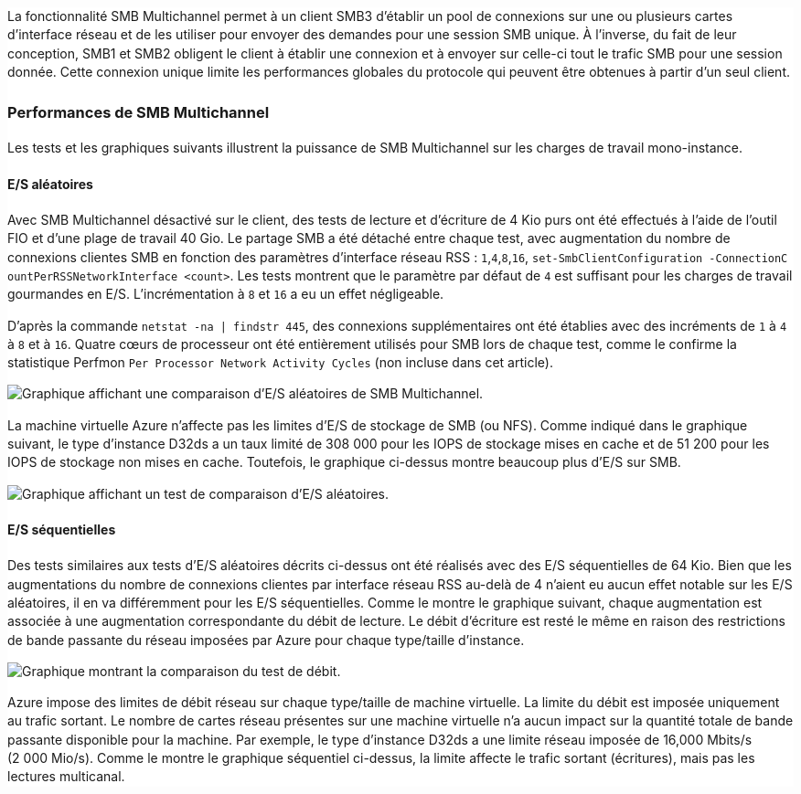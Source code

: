 La fonctionnalité SMB Multichannel permet à un client SMB3 d’établir un pool de connexions sur une ou plusieurs cartes d’interface réseau et de les utiliser pour envoyer des demandes pour une session SMB unique. À l’inverse, du fait de leur conception, SMB1 et SMB2 obligent le client à établir une connexion et à envoyer sur celle-ci tout le trafic SMB pour une session donnée. Cette connexion unique limite les performances globales du protocole qui peuvent être obtenues à partir d’un seul client.

### <a name="performance-for-smb-multichannel"></a>Performances de SMB Multichannel

Les tests et les graphiques suivants illustrent la puissance de SMB Multichannel sur les charges de travail mono-instance.

#### <a name="random-io"></a>E/S aléatoires  

Avec SMB Multichannel désactivé sur le client, des tests de lecture et d’écriture de 4 Kio purs ont été effectués à l’aide de l’outil FIO et d’une plage de travail 40 Gio.  Le partage SMB a été détaché entre chaque test, avec augmentation du nombre de connexions clientes SMB en fonction des paramètres d’interface réseau RSS : `1`,`4`,`8`,`16`, `set-SmbClientConfiguration -ConnectionCountPerRSSNetworkInterface <count>`. Les tests montrent que le paramètre par défaut de `4` est suffisant pour les charges de travail gourmandes en E/S. L’incrémentation à `8` et `16` a eu un effet négligeable. 

D’après la commande `netstat -na | findstr 445`, des connexions supplémentaires ont été établies avec des incréments de `1` à `4` à `8` et à `16`.  Quatre cœurs de processeur ont été entièrement utilisés pour SMB lors de chaque test, comme le confirme la statistique Perfmon `Per Processor Network Activity Cycles` (non incluse dans cet article).

![Graphique affichant une comparaison d’E/S aléatoires de SMB Multichannel.](../media/azure-netapp-files/azure-netapp-files-random-io-tests.png)

La machine virtuelle Azure n’affecte pas les limites d’E/S de stockage de SMB (ou NFS).  Comme indiqué dans le graphique suivant, le type d’instance D32ds a un taux limité de 308 000 pour les IOPS de stockage mises en cache et de 51 200 pour les IOPS de stockage non mises en cache.  Toutefois, le graphique ci-dessus montre beaucoup plus d’E/S sur SMB.

![Graphique affichant un test de comparaison d’E/S aléatoires.](../media/azure-netapp-files/azure-netapp-files-random-io-tests-list.png)

#### <a name="sequential-io"></a>E/S séquentielles 

Des tests similaires aux tests d’E/S aléatoires décrits ci-dessus ont été réalisés avec des E/S séquentielles de 64 Kio. Bien que les augmentations du nombre de connexions clientes par interface réseau RSS au-delà de 4 n’aient eu aucun effet notable sur les E/S aléatoires, il en va différemment pour les E/S séquentielles. Comme le montre le graphique suivant, chaque augmentation est associée à une augmentation correspondante du débit de lecture. Le débit d’écriture est resté le même en raison des restrictions de bande passante du réseau imposées par Azure pour chaque type/taille d’instance. 

![Graphique montrant la comparaison du test de débit.](../media/azure-netapp-files/azure-netapp-files-sequential-io-tests.png)

Azure impose des limites de débit réseau sur chaque type/taille de machine virtuelle. La limite du débit est imposée uniquement au trafic sortant. Le nombre de cartes réseau présentes sur une machine virtuelle n’a aucun impact sur la quantité totale de bande passante disponible pour la machine.  Par exemple, le type d’instance D32ds a une limite réseau imposée de 16,000 Mbits/s (2 000 Mio/s).  Comme le montre le graphique séquentiel ci-dessus, la limite affecte le trafic sortant (écritures), mais pas les lectures multicanal.
